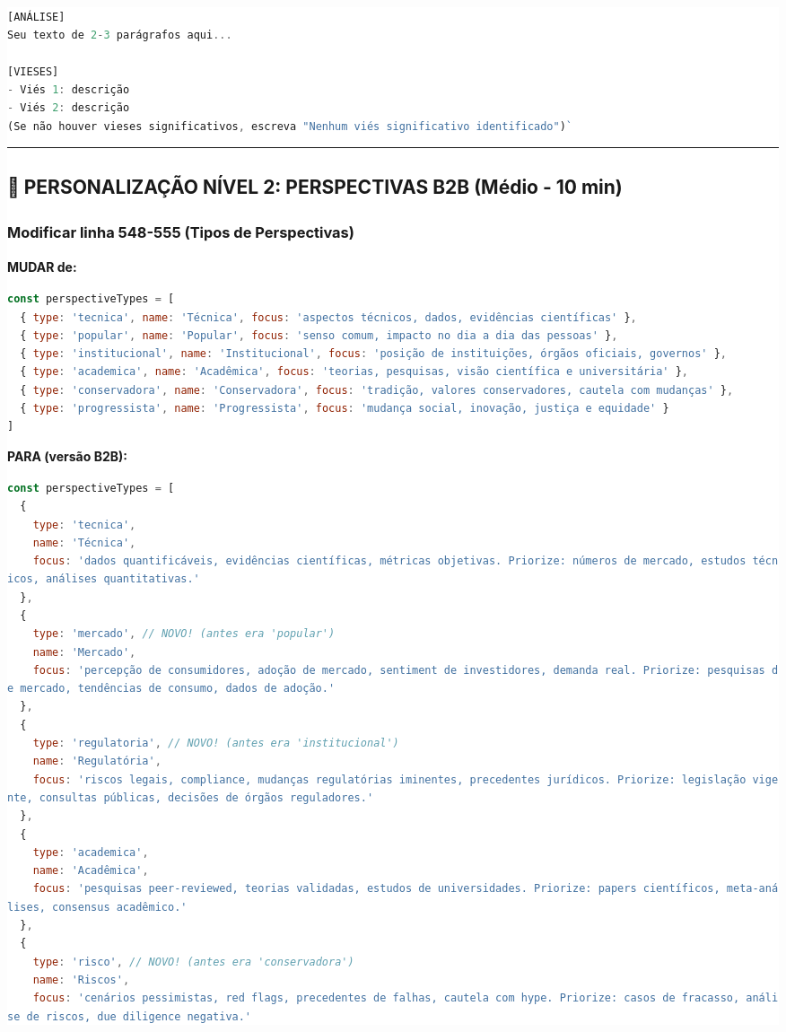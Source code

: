 ```javascript
[ANÁLISE]
Seu texto de 2-3 parágrafos aqui...

[VIESES]
- Viés 1: descrição
- Viés 2: descrição
(Se não houver vieses significativos, escreva "Nenhum viés significativo identificado")`
```

---

## 🎯 PERSONALIZAÇÃO NÍVEL 2: PERSPECTIVAS B2B (Médio - 10 min)

### Modificar linha 548-555 (Tipos de Perspectivas)

**MUDAR de:**
```javascript
const perspectiveTypes = [
  { type: 'tecnica', name: 'Técnica', focus: 'aspectos técnicos, dados, evidências científicas' },
  { type: 'popular', name: 'Popular', focus: 'senso comum, impacto no dia a dia das pessoas' },
  { type: 'institucional', name: 'Institucional', focus: 'posição de instituições, órgãos oficiais, governos' },
  { type: 'academica', name: 'Acadêmica', focus: 'teorias, pesquisas, visão científica e universitária' },
  { type: 'conservadora', name: 'Conservadora', focus: 'tradição, valores conservadores, cautela com mudanças' },
  { type: 'progressista', name: 'Progressista', focus: 'mudança social, inovação, justiça e equidade' }
]
```

**PARA (versão B2B):**
```javascript
const perspectiveTypes = [
  {
    type: 'tecnica',
    name: 'Técnica',
    focus: 'dados quantificáveis, evidências científicas, métricas objetivas. Priorize: números de mercado, estudos técnicos, análises quantitativas.'
  },
  {
    type: 'mercado', // NOVO! (antes era 'popular')
    name: 'Mercado',
    focus: 'percepção de consumidores, adoção de mercado, sentiment de investidores, demanda real. Priorize: pesquisas de mercado, tendências de consumo, dados de adoção.'
  },
  {
    type: 'regulatoria', // NOVO! (antes era 'institucional')
    name: 'Regulatória',
    focus: 'riscos legais, compliance, mudanças regulatórias iminentes, precedentes jurídicos. Priorize: legislação vigente, consultas públicas, decisões de órgãos reguladores.'
  },
  {
    type: 'academica',
    name: 'Acadêmica',
    focus: 'pesquisas peer-reviewed, teorias validadas, estudos de universidades. Priorize: papers científicos, meta-análises, consensus acadêmico.'
  },
  {
    type: 'risco', // NOVO! (antes era 'conservadora')
    name: 'Riscos',
    focus: 'cenários pessimistas, red flags, precedentes de falhas, cautela com hype. Priorize: casos de fracasso, análise de riscos, due diligence negativa.'
```
